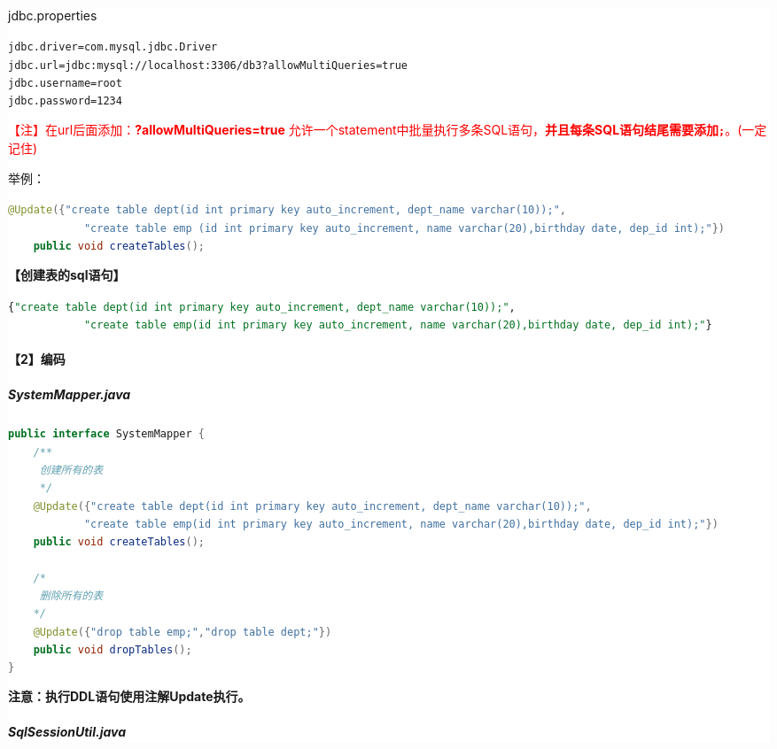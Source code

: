 ~~~xml
~~~

jdbc.properties

~~~properties
jdbc.driver=com.mysql.jdbc.Driver
jdbc.url=jdbc:mysql://localhost:3306/db3?allowMultiQueries=true
jdbc.username=root
jdbc.password=1234
~~~

<font color="red">【注】在url后面添加：**?allowMultiQueries=true**    允许一个statement中批量执行多条SQL语句，**并且每条SQL语句结尾需要添加`;`**。(一定记住)</font>

举例：

~~~java
@Update({"create table dept(id int primary key auto_increment, dept_name varchar(10));",
            "create table emp (id int primary key auto_increment, name varchar(20),birthday date, dep_id int);"})
    public void createTables();
~~~

**【创建表的sql语句】**

~~~sql
{"create table dept(id int primary key auto_increment, dept_name varchar(10));",
            "create table emp(id int primary key auto_increment, name varchar(20),birthday date, dep_id int);"}
~~~

#### 【2】编码

##### SystemMapper.java

~~~java
public interface SystemMapper {
    /**
     创建所有的表
     */
    @Update({"create table dept(id int primary key auto_increment, dept_name varchar(10));",
            "create table emp(id int primary key auto_increment, name varchar(20),birthday date, dep_id int);"})
    public void createTables();

    /*
     删除所有的表
    */
    @Update({"drop table emp;","drop table dept;"})
    public void dropTables();
}

~~~

**注意：执行DDL语句使用注解Update执行。**

##### SqlSessionUtil.java
